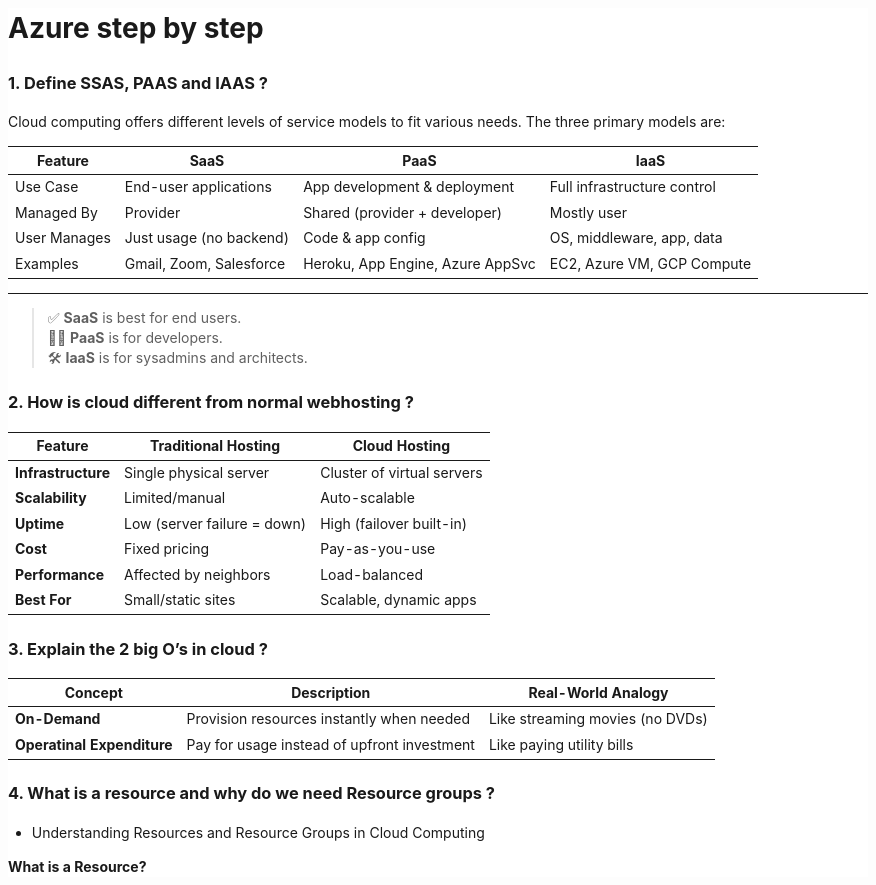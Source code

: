 # Azure step by step

### 1. Define SSAS, PAAS and IAAS ?

Cloud computing offers different levels of service models to fit various needs. The three primary models are:

| Feature      | SaaS                    | PaaS                             | IaaS                        |
| ------------ | ----------------------- | -------------------------------- | --------------------------- |
| Use Case     | End-user applications   | App development & deployment     | Full infrastructure control |
| Managed By   | Provider                | Shared (provider + developer)    | Mostly user                 |
| User Manages | Just usage (no backend) | Code & app config                | OS, middleware, app, data   |
| Examples     | Gmail, Zoom, Salesforce | Heroku, App Engine, Azure AppSvc | EC2, Azure VM, GCP Compute  |

---

> ✅ **SaaS** is best for end users.  
> 👨‍💻 **PaaS** is for developers.  
> 🛠️ **IaaS** is for sysadmins and architects.

### 2. How is cloud different from normal webhosting ?

| Feature            | Traditional Hosting         | Cloud Hosting              |
| ------------------ | --------------------------- | -------------------------- |
| **Infrastructure** | Single physical server      | Cluster of virtual servers |
| **Scalability**    | Limited/manual              | Auto-scalable              |
| **Uptime**         | Low (server failure = down) | High (failover built-in)   |
| **Cost**           | Fixed pricing               | Pay-as-you-use             |
| **Performance**    | Affected by neighbors       | Load-balanced              |
| **Best For**       | Small/static sites          | Scalable, dynamic apps     |

### 3. Explain the 2 big O’s in cloud ?

| Concept                    | Description                                 | Real-World Analogy              |
| -------------------------- | ------------------------------------------- | ------------------------------- |
| **On-Demand**              | Provision resources instantly when needed   | Like streaming movies (no DVDs) |
| **Operatinal Expenditure** | Pay for usage instead of upfront investment | Like paying utility bills       |

### 4. What is a resource and why do we need Resource groups ?

- Understanding Resources and Resource Groups in Cloud Computing

**What is a Resource?**
